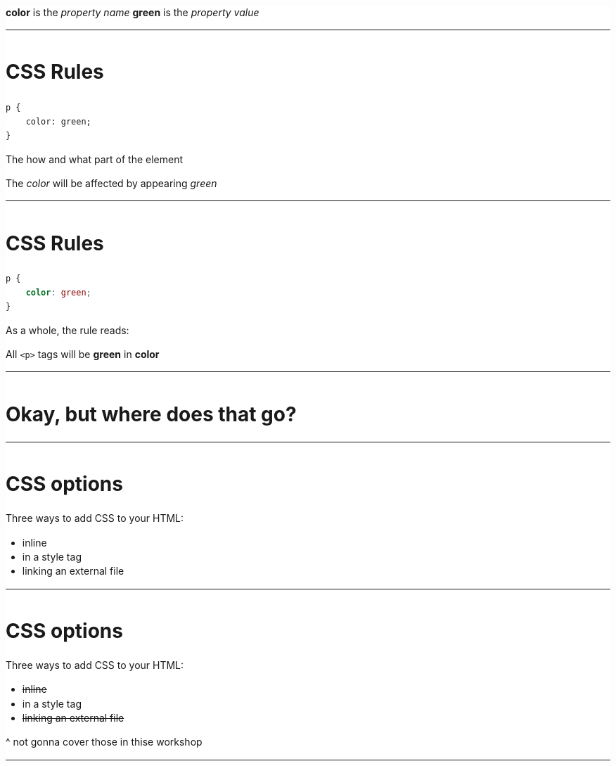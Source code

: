 **color** is the _property name_ 
**green** is the _property value_

---
# CSS Rules
```css, [.highlight: 2]
p {
	color: green;
}
```

The how and what part of the element

The _color_ will be affected by appearing _green_

---
# CSS Rules
```css
p {
	color: green;
}
```

As a whole, the rule reads:

All `<p>` tags will be **green** in **color**

---
# Okay, but where does that go?

---
# CSS options

Three ways to add CSS to your HTML:

* inline
* in a style tag
* linking an external file

---
# CSS options

Three ways to add CSS to your HTML:

* ~~inline~~
* in a style tag
* ~~linking an external file~~

^ not gonna cover those in thise workshop

---
